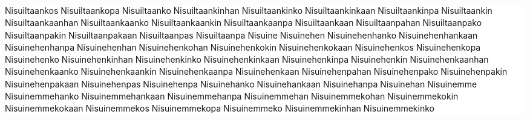 Nisuiltaankos
Nisuiltaankopa
Nisuiltaanko
Nisuiltaankinhan
Nisuiltaankinko
Nisuiltaankinkaan
Nisuiltaankinpa
Nisuiltaankin
Nisuiltaankaanhan
Nisuiltaankaanko
Nisuiltaankaankin
Nisuiltaankaanpa
Nisuiltaankaan
Nisuiltaanpahan
Nisuiltaanpako
Nisuiltaanpakin
Nisuiltaanpakaan
Nisuiltaanpas
Nisuiltaanpa
Nisuine
Nisuinehen
Nisuinehenhanko
Nisuinehenhankaan
Nisuinehenhanpa
Nisuinehenhan
Nisuinehenkohan
Nisuinehenkokin
Nisuinehenkokaan
Nisuinehenkos
Nisuinehenkopa
Nisuinehenko
Nisuinehenkinhan
Nisuinehenkinko
Nisuinehenkinkaan
Nisuinehenkinpa
Nisuinehenkin
Nisuinehenkaanhan
Nisuinehenkaanko
Nisuinehenkaankin
Nisuinehenkaanpa
Nisuinehenkaan
Nisuinehenpahan
Nisuinehenpako
Nisuinehenpakin
Nisuinehenpakaan
Nisuinehenpas
Nisuinehenpa
Nisuinehanko
Nisuinehankaan
Nisuinehanpa
Nisuinehan
Nisuinemme
Nisuinemmehanko
Nisuinemmehankaan
Nisuinemmehanpa
Nisuinemmehan
Nisuinemmekohan
Nisuinemmekokin
Nisuinemmekokaan
Nisuinemmekos
Nisuinemmekopa
Nisuinemmeko
Nisuinemmekinhan
Nisuinemmekinko
